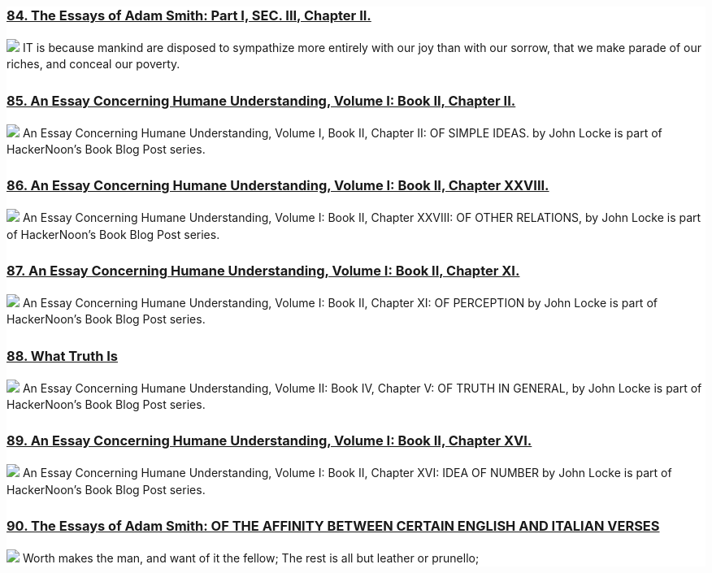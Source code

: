 
### [84. The Essays of Adam Smith: Part I, SEC. III, Chapter II.](https://hackernoon.com/the-essays-of-adam-smith-part-i-sec-iii-chapter-ii)
![](https://cdn.hackernoon.com/images/fisV3ygrKHQzoANO3juQvFMtA3r2-76f3nhn.jpeg)
IT is because mankind are disposed to sympathize more entirely with our joy than with our sorrow, that we make parade of our riches, and conceal our poverty. 

### [85. An Essay Concerning Humane Understanding, Volume I: Book II, Chapter II. ](https://hackernoon.com/an-essay-concerning-humane-understanding-volume-i-book-ii-chapter-ii)
![](https://cdn.hackernoon.com/images/ARCWTrgYpoc531106B2eMedWoT42-1g93m1m.jpeg)
An Essay Concerning Humane Understanding, Volume I, Book II, Chapter II: OF SIMPLE IDEAS. by John Locke is part of HackerNoon’s Book Blog Post series. 

### [86. An Essay Concerning Humane Understanding, Volume I: Book II, Chapter XXVIII.](https://hackernoon.com/an-essay-concerning-humane-understanding-volume-i-book-ii-chapter-xxviii)
![](https://cdn.hackernoon.com/images/ARCWTrgYpoc531106B2eMedWoT42-lk93nkf.jpeg)
An Essay Concerning Humane Understanding, Volume I: Book II, Chapter XXVIII: OF OTHER RELATIONS, by John Locke is part of HackerNoon’s Book Blog Post series. 


### [87. An Essay Concerning Humane Understanding, Volume I: Book II, Chapter XI. ](https://hackernoon.com/an-essay-concerning-humane-understanding-volume-i-book-ii-chapter-xi)
![](https://cdn.hackernoon.com/images/ARCWTrgYpoc531106B2eMedWoT42-8l93m9s.jpeg)
An Essay Concerning Humane Understanding, Volume I: Book II, Chapter XI: OF PERCEPTION by John Locke is part of HackerNoon’s Book Blog Post series.


### [88. What Truth Is](https://hackernoon.com/what-truth-is)
![](https://cdn.hackernoon.com/images/ARCWTrgYpoc531106B2eMedWoT42-sj93nm0.jpeg)
An Essay Concerning Humane Understanding, Volume II: Book IV, Chapter V: OF TRUTH IN GENERAL, by John Locke is part of HackerNoon’s Book Blog Post series. 


### [89. An Essay Concerning Humane Understanding, Volume I: Book II, Chapter XVI.](https://hackernoon.com/an-essay-concerning-humane-understanding-volume-i-book-ii-chapter-xvi)
![](https://cdn.hackernoon.com/images/ARCWTrgYpoc531106B2eMedWoT42-r193nz1.jpeg)
An Essay Concerning Humane Understanding, Volume I: Book II, Chapter XVI: IDEA OF NUMBER by John Locke is part of HackerNoon’s Book Blog Post series. 


### [90. The Essays of Adam Smith: OF THE AFFINITY BETWEEN CERTAIN ENGLISH AND ITALIAN VERSES](https://hackernoon.com/the-essays-of-adam-smith-of-the-affinity-between-certain-english-and-italian-verses)
![](https://cdn.hackernoon.com/images/fisV3ygrKHQzoANO3juQvFMtA3r2-3rg3jgx.jpeg)
Worth makes the man, and want of it the fellow;
The rest is all but leather or prunello;
